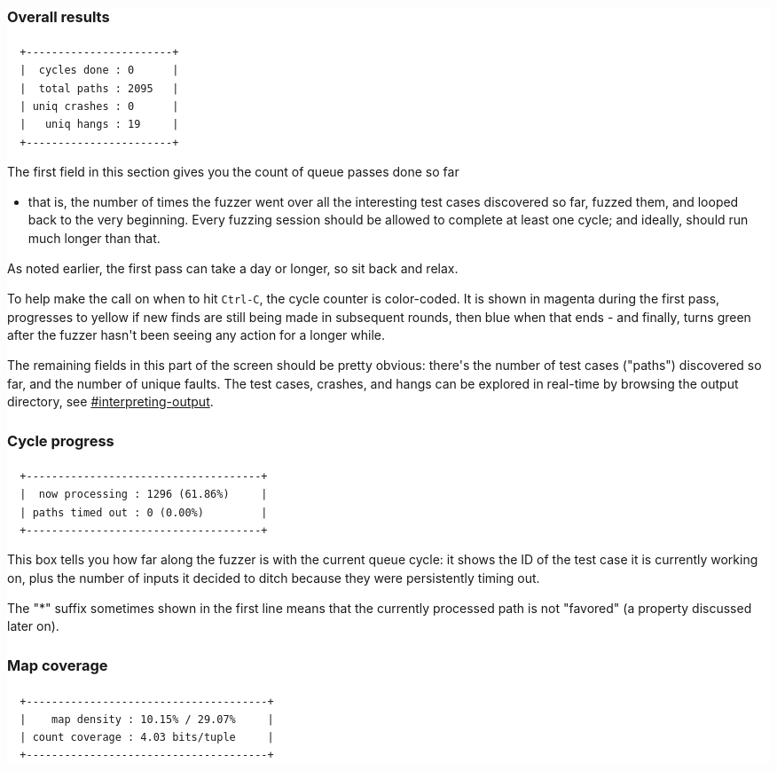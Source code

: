 ### Overall results

```
  +-----------------------+
  |  cycles done : 0      |
  |  total paths : 2095   |
  | uniq crashes : 0      |
  |   uniq hangs : 19     |
  +-----------------------+
```

The first field in this section gives you the count of queue passes done so far
- that is, the number of times the fuzzer went over all the interesting test
  cases discovered so far, fuzzed them, and looped back to the very beginning.
  Every fuzzing session should be allowed to complete at least one cycle; and
  ideally, should run much longer than that.

As noted earlier, the first pass can take a day or longer, so sit back and
relax.

To help make the call on when to hit `Ctrl-C`, the cycle counter is color-coded.
It is shown in magenta during the first pass, progresses to yellow if new finds
are still being made in subsequent rounds, then blue when that ends - and
finally, turns green after the fuzzer hasn't been seeing any action for a longer
while.

The remaining fields in this part of the screen should be pretty obvious:
there's the number of test cases ("paths") discovered so far, and the number of
unique faults. The test cases, crashes, and hangs can be explored in real-time
by browsing the output directory, see
[#interpreting-output](#interpreting-output).

### Cycle progress

```
  +-------------------------------------+
  |  now processing : 1296 (61.86%)     |
  | paths timed out : 0 (0.00%)         |
  +-------------------------------------+
```

This box tells you how far along the fuzzer is with the current queue cycle: it
shows the ID of the test case it is currently working on, plus the number of
inputs it decided to ditch because they were persistently timing out.

The "*" suffix sometimes shown in the first line means that the currently
processed path is not "favored" (a property discussed later on).

### Map coverage

```
  +--------------------------------------+
  |    map density : 10.15% / 29.07%     |
  | count coverage : 4.03 bits/tuple     |
  +--------------------------------------+
```
